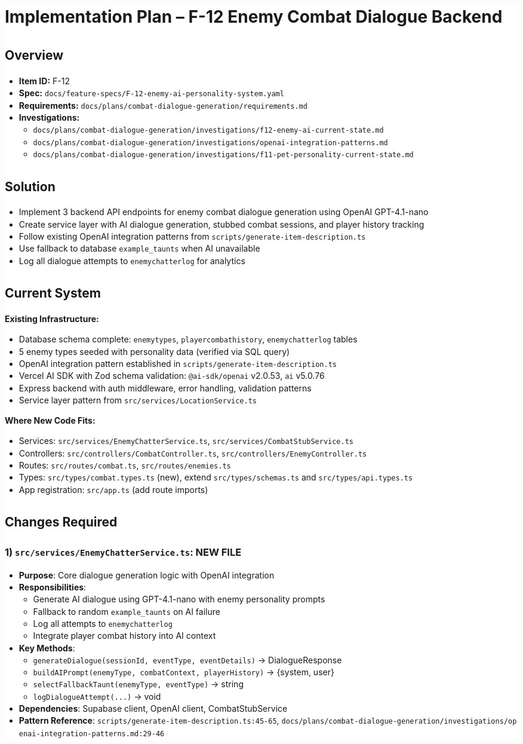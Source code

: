 # Implementation Plan – F-12 Enemy Combat Dialogue Backend

## Overview
- **Item ID:** F-12
- **Spec:** `docs/feature-specs/F-12-enemy-ai-personality-system.yaml`
- **Requirements:** `docs/plans/combat-dialogue-generation/requirements.md`
- **Investigations:**
  - `docs/plans/combat-dialogue-generation/investigations/f12-enemy-ai-current-state.md`
  - `docs/plans/combat-dialogue-generation/investigations/openai-integration-patterns.md`
  - `docs/plans/combat-dialogue-generation/investigations/f11-pet-personality-current-state.md`

## Solution
- Implement 3 backend API endpoints for enemy combat dialogue generation using OpenAI GPT-4.1-nano
- Create service layer with AI dialogue generation, stubbed combat sessions, and player history tracking
- Follow existing OpenAI integration patterns from `scripts/generate-item-description.ts`
- Use fallback to database `example_taunts` when AI unavailable
- Log all dialogue attempts to `enemychatterlog` for analytics

## Current System

**Existing Infrastructure:**
- Database schema complete: `enemytypes`, `playercombathistory`, `enemychatterlog` tables
- 5 enemy types seeded with personality data (verified via SQL query)
- OpenAI integration pattern established in `scripts/generate-item-description.ts`
- Vercel AI SDK with Zod schema validation: `@ai-sdk/openai` v2.0.53, `ai` v5.0.76
- Express backend with auth middleware, error handling, validation patterns
- Service layer pattern from `src/services/LocationService.ts`

**Where New Code Fits:**
- Services: `src/services/EnemyChatterService.ts`, `src/services/CombatStubService.ts`
- Controllers: `src/controllers/CombatController.ts`, `src/controllers/EnemyController.ts`
- Routes: `src/routes/combat.ts`, `src/routes/enemies.ts`
- Types: `src/types/combat.types.ts` (new), extend `src/types/schemas.ts` and `src/types/api.types.ts`
- App registration: `src/app.ts` (add route imports)

## Changes Required

### 1) `src/services/EnemyChatterService.ts`: NEW FILE
- **Purpose**: Core dialogue generation logic with OpenAI integration
- **Responsibilities**:
  - Generate AI dialogue using GPT-4.1-nano with enemy personality prompts
  - Fallback to random `example_taunts` on AI failure
  - Log all attempts to `enemychatterlog`
  - Integrate player combat history into AI context
- **Key Methods**:
  - `generateDialogue(sessionId, eventType, eventDetails)` → DialogueResponse
  - `buildAIPrompt(enemyType, combatContext, playerHistory)` → {system, user}
  - `selectFallbackTaunt(enemyType, eventType)` → string
  - `logDialogueAttempt(...)` → void
- **Dependencies**: Supabase client, OpenAI client, CombatStubService
- **Pattern Reference**: `scripts/generate-item-description.ts:45-65`, `docs/plans/combat-dialogue-generation/investigations/openai-integration-patterns.md:29-46`
